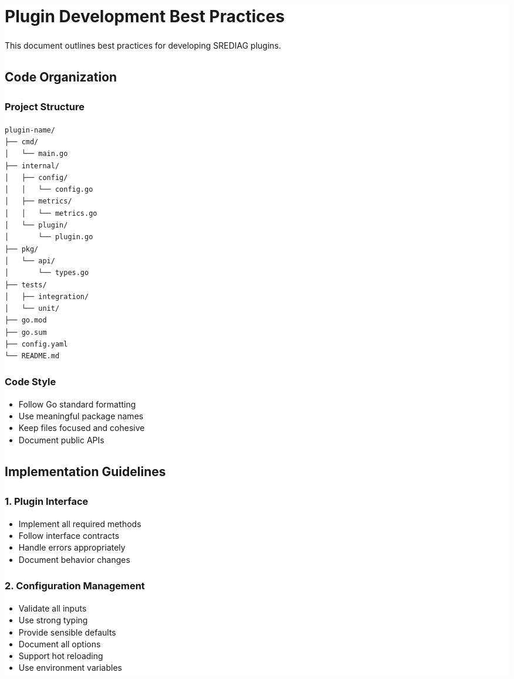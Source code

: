 # Plugin Development Best Practices

This document outlines best practices for developing SREDIAG plugins.

## Code Organization

### Project Structure

```
plugin-name/
├── cmd/
│   └── main.go
├── internal/
│   ├── config/
│   │   └── config.go
│   ├── metrics/
│   │   └── metrics.go
│   └── plugin/
│       └── plugin.go
├── pkg/
│   └── api/
│       └── types.go
├── tests/
│   ├── integration/
│   └── unit/
├── go.mod
├── go.sum
├── config.yaml
└── README.md
```

### Code Style

- Follow Go standard formatting
- Use meaningful package names
- Keep files focused and cohesive
- Document public APIs

## Implementation Guidelines

### 1. Plugin Interface

- Implement all required methods
- Follow interface contracts
- Handle errors appropriately
- Document behavior changes

### 2. Configuration Management

- Validate all inputs
- Use strong typing
- Provide sensible defaults
- Document all options
- Support hot reloading
- Use environment variables
